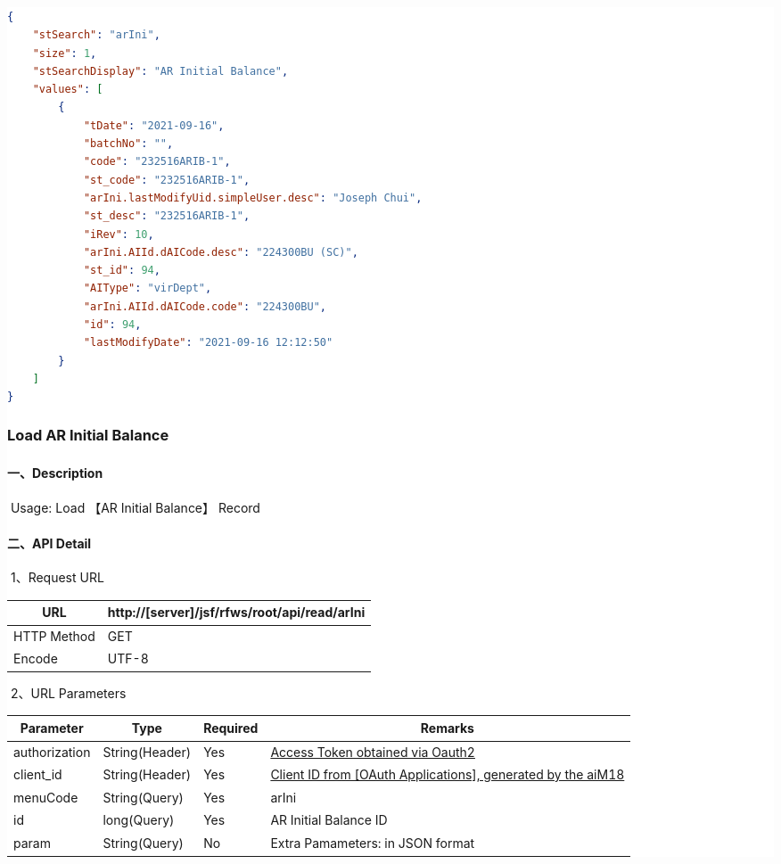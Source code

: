 ```json
{
    "stSearch": "arIni",
    "size": 1,
    "stSearchDisplay": "AR Initial Balance",
    "values": [
        {
            "tDate": "2021-09-16",
            "batchNo": "",
            "code": "232516ARIB-1",
            "st_code": "232516ARIB-1",
            "arIni.lastModifyUid.simpleUser.desc": "Joseph Chui",
            "st_desc": "232516ARIB-1",
            "iRev": 10,
            "arIni.AIId.dAICode.desc": "224300BU (SC)",
            "st_id": 94,
            "AIType": "virDept",
            "arIni.AIId.dAICode.code": "224300BU",
            "id": 94,
            "lastModifyDate": "2021-09-16 12:12:50"
        }
    ]
}
```



### Load AR Initial Balance

#### 一、Description

​		 Usage: Load 【AR Initial Balance】 Record

#### 二、API Detail

​		1、Request URL

| URL      | http://[server]/jsf/rfws/root/api/read/arIni |
| -------- | ---------------------------------------- |
| HTTP Method | GET                                      |
| Encode     | UTF-8                                    |

​		2、URL Parameters

| Parameter            | Type             | Required   | Remarks                                       |
| ------------- | -------------- | ---- | ---------------------------------------- |
| authorization | String(Header) | Yes    | [Access Token obtained via Oauth2](/pages/b24673/#generate-access-token) |
| client_id     | String(Header) | Yes    | [Client ID from [OAuth Applications], generated by the aiM18](/pages/b24673/#register-your-app) |
| menuCode      | String(Query)  | Yes    | arIni                                    |
| id            | long(Query)    | Yes    | AR Initial Balance ID                    |
| param         | String(Query)  | No    | Extra Pamameters: in JSON format                          |
